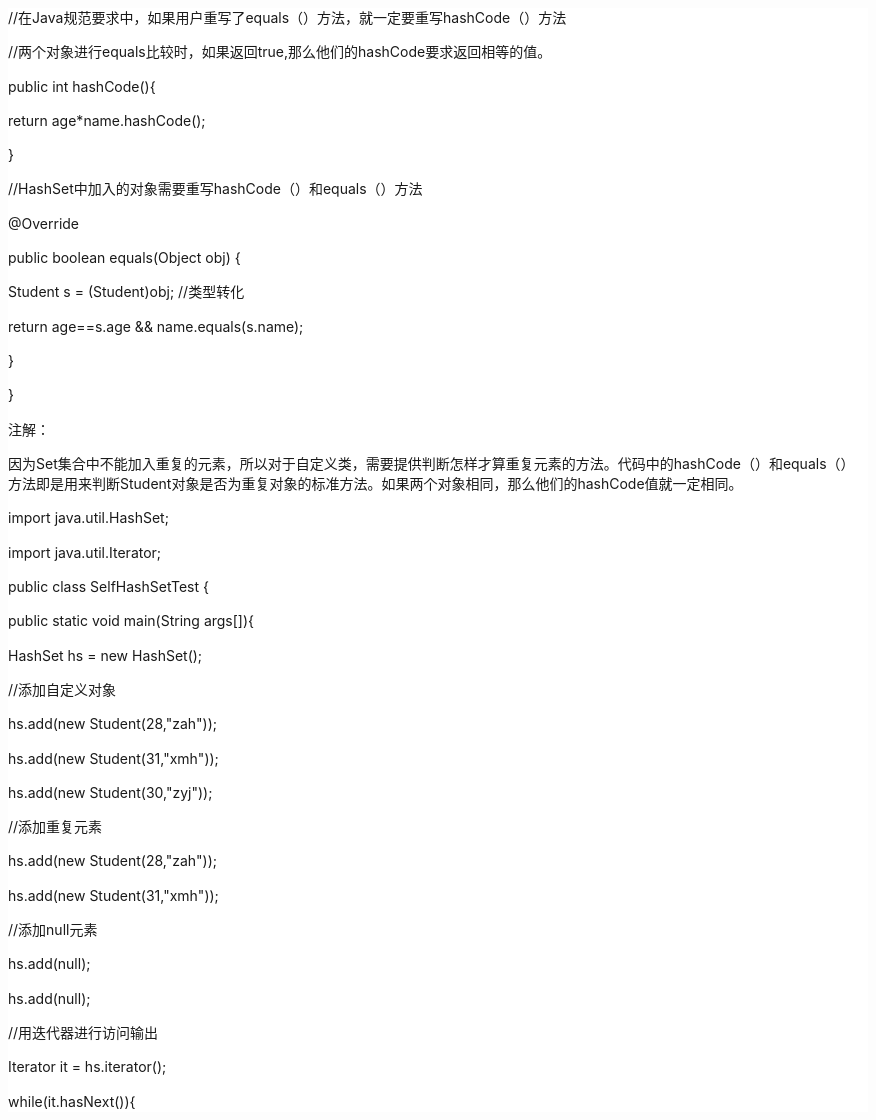 //在Java规范要求中，如果用户重写了equals（）方法，就一定要重写hashCode（）方法

//两个对象进行equals比较时，如果返回true,那么他们的hashCode要求返回相等的值。

public int hashCode(){

return age\*name.hashCode();

}

//HashSet中加入的对象需要重写hashCode（）和equals（）方法

@Override

public boolean equals(Object obj) {

Student s = (Student)obj; //类型转化

return age==s.age && name.equals(s.name);

}

}

注解：

因为Set集合中不能加入重复的元素，所以对于自定义类，需要提供判断怎样才算重复元素的方法。代码中的hashCode（）和equals（）方法即是用来判断Student对象是否为重复对象的标准方法。如果两个对象相同，那么他们的hashCode值就一定相同。

import java.util.HashSet;

import java.util.Iterator;

public class SelfHashSetTest {

public static void main(String args[]){

HashSet hs = new HashSet();

//添加自定义对象

hs.add(new Student(28,"zah"));

hs.add(new Student(31,"xmh"));

hs.add(new Student(30,"zyj"));

//添加重复元素

hs.add(new Student(28,"zah"));

hs.add(new Student(31,"xmh"));

//添加null元素

hs.add(null);

hs.add(null);

//用迭代器进行访问输出

Iterator it = hs.iterator();

while(it.hasNext()){
